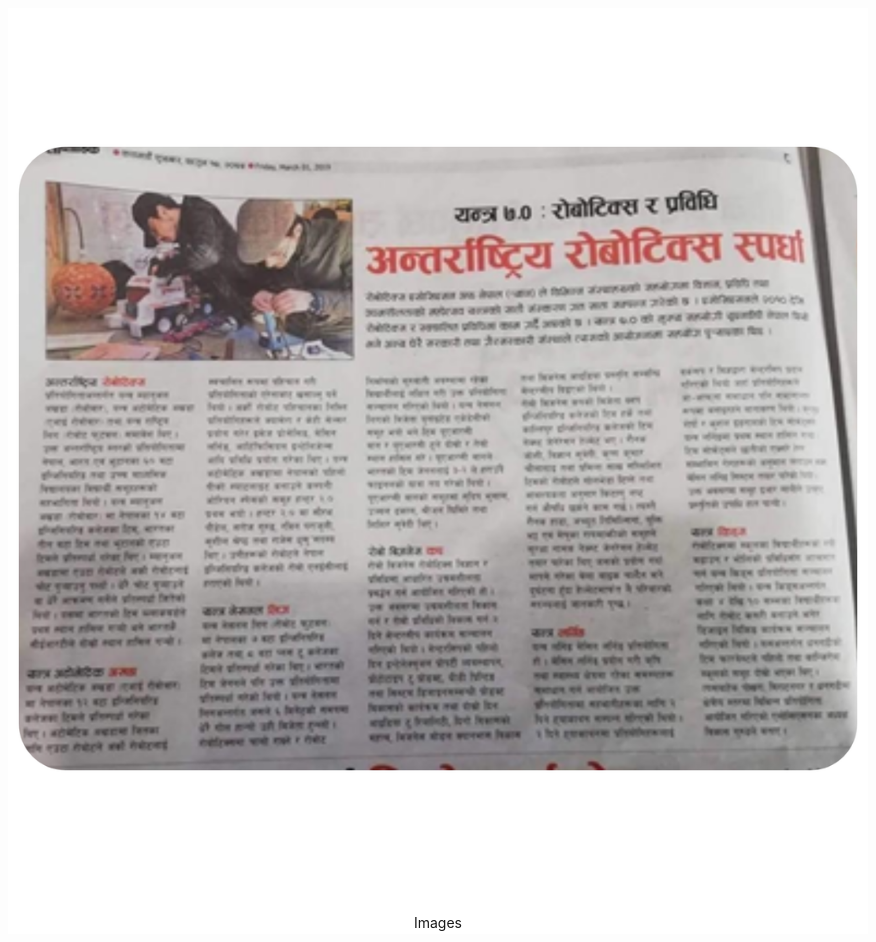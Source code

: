   <img width="1200" height="900" src="/images/Robowar_Biratnagar/07.png">
  <div style="text-align: center">
  Images
  </div>
</p>
